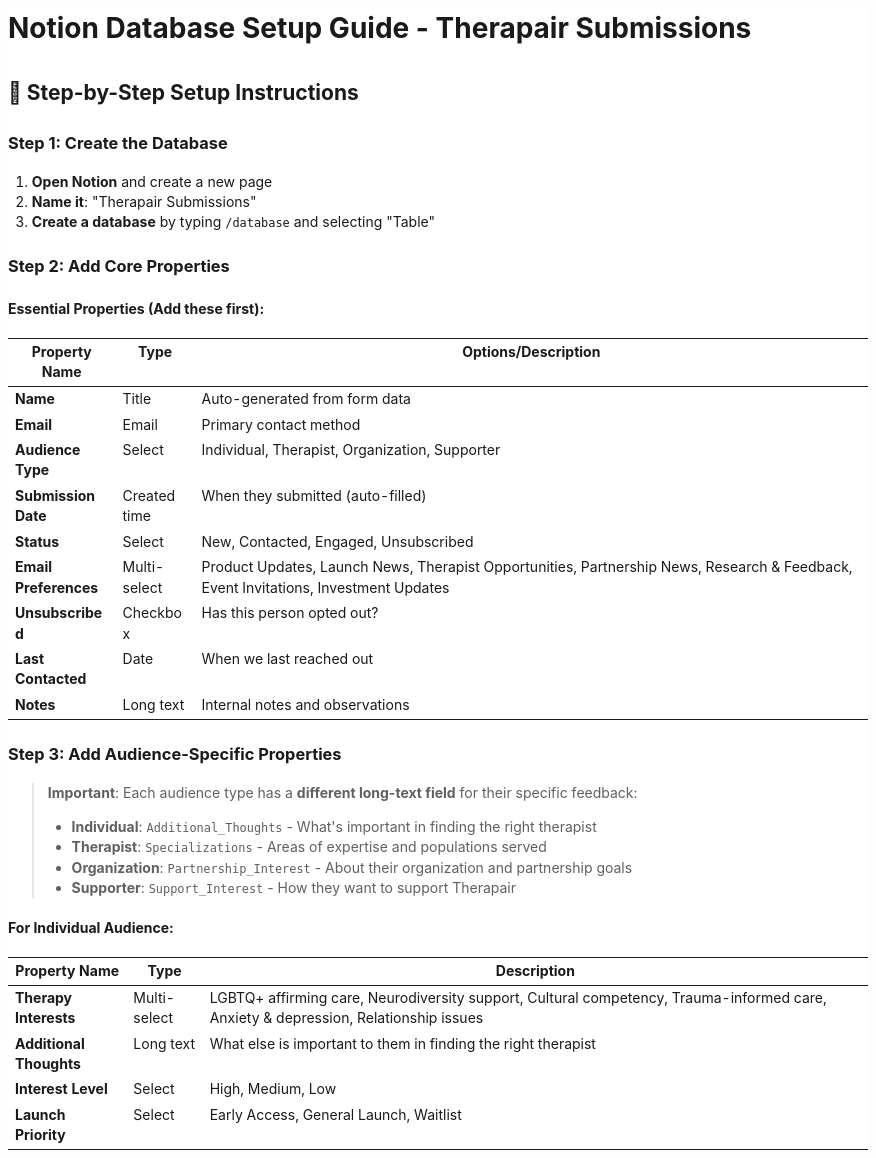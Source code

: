 # Notion Database Setup Guide - Therapair Submissions

## 🎯 **Step-by-Step Setup Instructions**

### **Step 1: Create the Database**

1. **Open Notion** and create a new page
2. **Name it**: "Therapair Submissions"
3. **Create a database** by typing `/database` and selecting "Table"

### **Step 2: Add Core Properties**

#### **Essential Properties (Add these first):**

| Property Name | Type | Options/Description |
|---------------|------|-------------------|
| **Name** | Title | Auto-generated from form data |
| **Email** | Email | Primary contact method |
| **Audience Type** | Select | Individual, Therapist, Organization, Supporter |
| **Submission Date** | Created time | When they submitted (auto-filled) |
| **Status** | Select | New, Contacted, Engaged, Unsubscribed |
| **Email Preferences** | Multi-select | Product Updates, Launch News, Therapist Opportunities, Partnership News, Research & Feedback, Event Invitations, Investment Updates |
| **Unsubscribed** | Checkbox | Has this person opted out? |
| **Last Contacted** | Date | When we last reached out |
| **Notes** | Long text | Internal notes and observations |

### **Step 3: Add Audience-Specific Properties**

> **Important**: Each audience type has a **different long-text field** for their specific feedback:
> - **Individual**: `Additional_Thoughts` - What's important in finding the right therapist
> - **Therapist**: `Specializations` - Areas of expertise and populations served  
> - **Organization**: `Partnership_Interest` - About their organization and partnership goals
> - **Supporter**: `Support_Interest` - How they want to support Therapair

#### **For Individual Audience:**
| Property Name | Type | Description |
|---------------|------|-------------|
| **Therapy Interests** | Multi-select | LGBTQ+ affirming care, Neurodiversity support, Cultural competency, Trauma-informed care, Anxiety & depression, Relationship issues |
| **Additional Thoughts** | Long text | What else is important to them in finding the right therapist |
| **Interest Level** | Select | High, Medium, Low |
| **Launch Priority** | Select | Early Access, General Launch, Waitlist |
